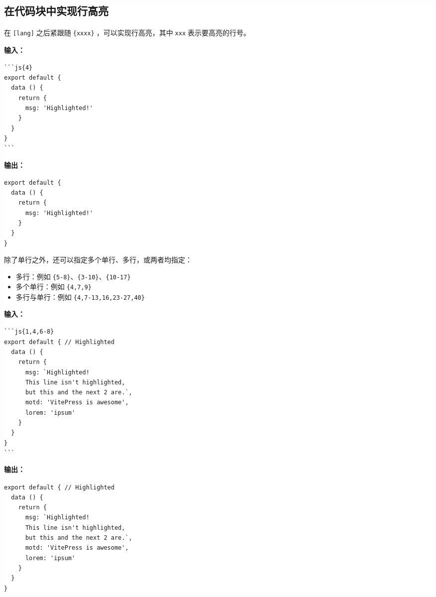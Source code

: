 ## 在代码块中实现行高亮

在 `[lang]` 之后紧跟随 `{xxxx}` ，可以实现行高亮，其中 `xxx` 表示要高亮的行号。

**输入：**

````
```js{4}
export default {
  data () {
    return {
      msg: 'Highlighted!'
    }
  }
}
```
````

**输出：**

```js{4}
export default {
  data () {
    return {
      msg: 'Highlighted!'
    }
  }
}
```

除了单行之外，还可以指定多个单行、多行，或两者均指定：

- 多行：例如 `{5-8}`、`{3-10}`、`{10-17}`
- 多个单行：例如 `{4,7,9}`
- 多行与单行：例如 `{4,7-13,16,23-27,40}`

**输入：**

````
```js{1,4,6-8}
export default { // Highlighted
  data () {
    return {
      msg: `Highlighted!
      This line isn't highlighted,
      but this and the next 2 are.`,
      motd: 'VitePress is awesome',
      lorem: 'ipsum'
    }
  }
}
```
````

**输出：**

```js{1,4,6-8}
export default { // Highlighted
  data () {
    return {
      msg: `Highlighted!
      This line isn't highlighted,
      but this and the next 2 are.`,
      motd: 'VitePress is awesome',
      lorem: 'ipsum'
    }
  }
}
```
